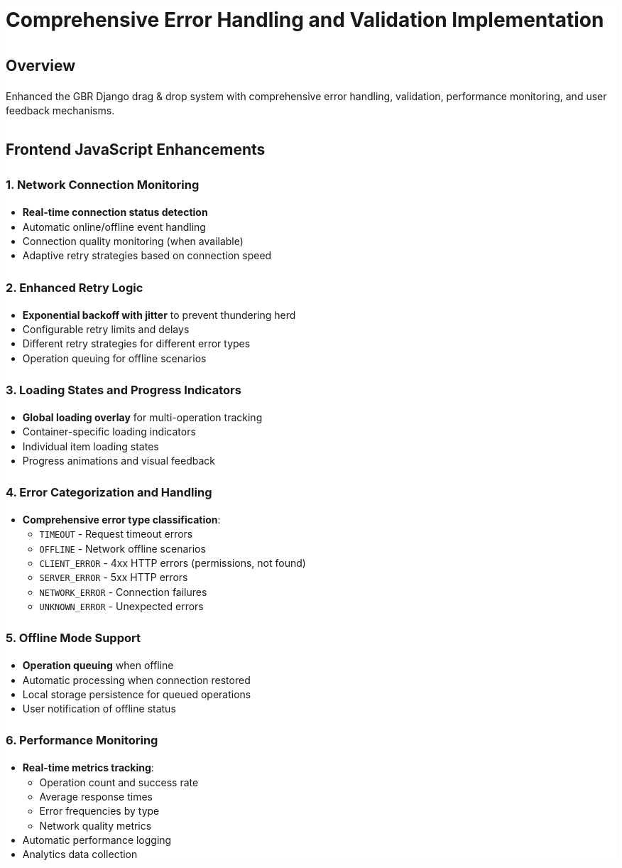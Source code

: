 # Comprehensive Error Handling and Validation Implementation

## Overview
Enhanced the GBR Django drag & drop system with comprehensive error handling, validation, performance monitoring, and user feedback mechanisms.

## Frontend JavaScript Enhancements

### 1. Network Connection Monitoring
- **Real-time connection status detection**
- Automatic online/offline event handling
- Connection quality monitoring (when available)
- Adaptive retry strategies based on connection speed

### 2. Enhanced Retry Logic
- **Exponential backoff with jitter** to prevent thundering herd
- Configurable retry limits and delays
- Different retry strategies for different error types
- Operation queuing for offline scenarios

### 3. Loading States and Progress Indicators
- **Global loading overlay** for multi-operation tracking
- Container-specific loading indicators
- Individual item loading states
- Progress animations and visual feedback

### 4. Error Categorization and Handling
- **Comprehensive error type classification**:
  - `TIMEOUT` - Request timeout errors
  - `OFFLINE` - Network offline scenarios
  - `CLIENT_ERROR` - 4xx HTTP errors (permissions, not found)
  - `SERVER_ERROR` - 5xx HTTP errors
  - `NETWORK_ERROR` - Connection failures
  - `UNKNOWN_ERROR` - Unexpected errors

### 5. Offline Mode Support
- **Operation queuing** when offline
- Automatic processing when connection restored
- Local storage persistence for queued operations
- User notification of offline status

### 6. Performance Monitoring
- **Real-time metrics tracking**:
  - Operation count and success rate
  - Average response times
  - Error frequencies by type
  - Network quality metrics
- Automatic performance logging
- Analytics data collection

